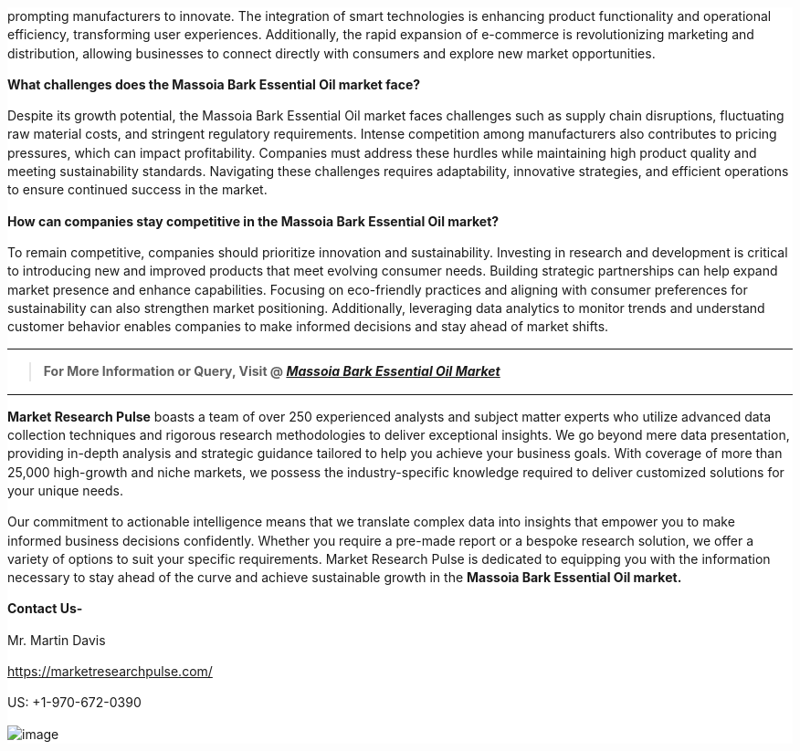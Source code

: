 prompting manufacturers to innovate. The integration of smart technologies is enhancing product functionality and operational efficiency, transforming user experiences. Additionally, the rapid expansion of e-commerce is revolutionizing marketing and distribution, allowing businesses to connect directly with consumers and explore new market opportunities.</p><p><strong>What challenges does the Massoia Bark Essential Oil market face?</strong></p><p>Despite its growth potential, the Massoia Bark Essential Oil market faces challenges such as supply chain disruptions, fluctuating raw material costs, and stringent regulatory requirements. Intense competition among manufacturers also contributes to pricing pressures, which can impact profitability. Companies must address these hurdles while maintaining high product quality and meeting sustainability standards. Navigating these challenges requires adaptability, innovative strategies, and efficient operations to ensure continued success in the market.</p><p><strong>How can companies stay competitive in the Massoia Bark Essential Oil market?</strong></p><p>To remain competitive, companies should prioritize innovation and sustainability. Investing in research and development is critical to introducing new and improved products that meet evolving consumer needs. Building strategic partnerships can help expand market presence and enhance capabilities. Focusing on eco-friendly practices and aligning with consumer preferences for sustainability can also strengthen market positioning. Additionally, leveraging data analytics to monitor trends and understand customer behavior enables companies to make informed decisions and stay ahead of market shifts.</p><hr /><blockquote><p><strong>For More Information or Query, Visit @&nbsp;<em><a href="https://marketresearchpulse.com/report/71810/massoia-bark-essential-oil-market?utm_source=Linkedin&utm_medium=0116">Massoia Bark Essential Oil Market</a></em></strong></p></blockquote><hr /><p><strong>Market Research Pulse</strong> boasts a team of over 250 experienced analysts and subject matter experts who utilize advanced data collection techniques and rigorous research methodologies to deliver exceptional insights. We go beyond mere data presentation, providing in-depth analysis and strategic guidance tailored to help you achieve your business goals. With coverage of more than 25,000 high-growth and niche markets, we possess the industry-specific knowledge required to deliver customized solutions for your unique needs.</p><p>Our commitment to actionable intelligence means that we translate complex data into insights that empower you to make informed business decisions confidently. Whether you require a pre-made report or a bespoke research solution, we offer a variety of options to suit your specific requirements. Market Research Pulse is dedicated to equipping you with the information necessary to stay ahead of the curve and achieve sustainable growth in the <strong>Massoia Bark Essential Oil market.</strong></p><p><strong>Contact Us-</strong></p><p>Mr. Martin Davis</p><p>https://marketresearchpulse.com/</p><p>US: +1-970-672-0390</p>
![image](https://github.com/user-attachments/assets/bd438cfe-e19a-45ff-9324-ebc4e10abd19)
